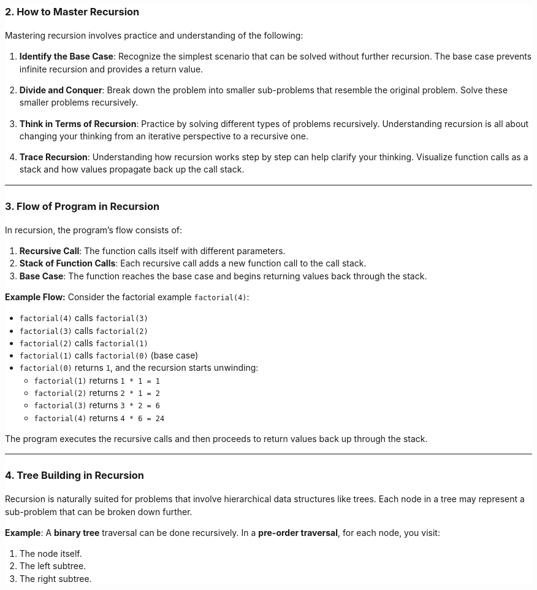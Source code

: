 ### **2. How to Master Recursion**

Mastering recursion involves practice and understanding of the following:

1. **Identify the Base Case**: Recognize the simplest scenario that can be solved without further recursion. The base case prevents infinite recursion and provides a return value.
   
2. **Divide and Conquer**: Break down the problem into smaller sub-problems that resemble the original problem. Solve these smaller problems recursively.

3. **Think in Terms of Recursion**: Practice by solving different types of problems recursively. Understanding recursion is all about changing your thinking from an iterative perspective to a recursive one.

4. **Trace Recursion**: Understanding how recursion works step by step can help clarify your thinking. Visualize function calls as a stack and how values propagate back up the call stack.

---

### **3. Flow of Program in Recursion**

In recursion, the program’s flow consists of:
1. **Recursive Call**: The function calls itself with different parameters.
2. **Stack of Function Calls**: Each recursive call adds a new function call to the call stack.
3. **Base Case**: The function reaches the base case and begins returning values back through the stack.

**Example Flow:**
Consider the factorial example `factorial(4)`:
- `factorial(4)` calls `factorial(3)`
- `factorial(3)` calls `factorial(2)`
- `factorial(2)` calls `factorial(1)`
- `factorial(1)` calls `factorial(0)` (base case)
- `factorial(0)` returns `1`, and the recursion starts unwinding:
  - `factorial(1)` returns `1 * 1 = 1`
  - `factorial(2)` returns `2 * 1 = 2`
  - `factorial(3)` returns `3 * 2 = 6`
  - `factorial(4)` returns `4 * 6 = 24`

The program executes the recursive calls and then proceeds to return values back up through the stack.

---

### **4. Tree Building in Recursion**

Recursion is naturally suited for problems that involve hierarchical data structures like trees. Each node in a tree may represent a sub-problem that can be broken down further.

**Example**: A **binary tree** traversal can be done recursively. In a **pre-order traversal**, for each node, you visit:
1. The node itself.
2. The left subtree.
3. The right subtree.
